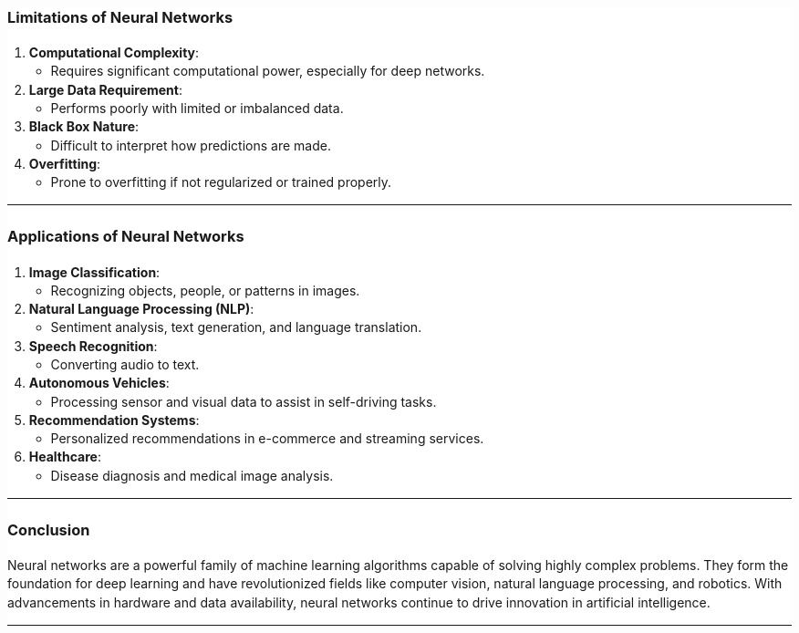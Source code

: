 
### **Limitations of Neural Networks**
1. **Computational Complexity**:
   - Requires significant computational power, especially for deep networks.
2. **Large Data Requirement**:
   - Performs poorly with limited or imbalanced data.
3. **Black Box Nature**:
   - Difficult to interpret how predictions are made.
4. **Overfitting**:
   - Prone to overfitting if not regularized or trained properly.

---

### **Applications of Neural Networks**
1. **Image Classification**:
   - Recognizing objects, people, or patterns in images.
2. **Natural Language Processing (NLP)**:
   - Sentiment analysis, text generation, and language translation.
3. **Speech Recognition**:
   - Converting audio to text.
4. **Autonomous Vehicles**:
   - Processing sensor and visual data to assist in self-driving tasks.
5. **Recommendation Systems**:
   - Personalized recommendations in e-commerce and streaming services.
6. **Healthcare**:
   - Disease diagnosis and medical image analysis.

---

### **Conclusion**
Neural networks are a powerful family of machine learning algorithms capable of solving highly complex problems. They form the foundation for deep learning and have revolutionized fields like computer vision, natural language processing, and robotics. With advancements in hardware and data availability, neural networks continue to drive innovation in artificial intelligence.

---



